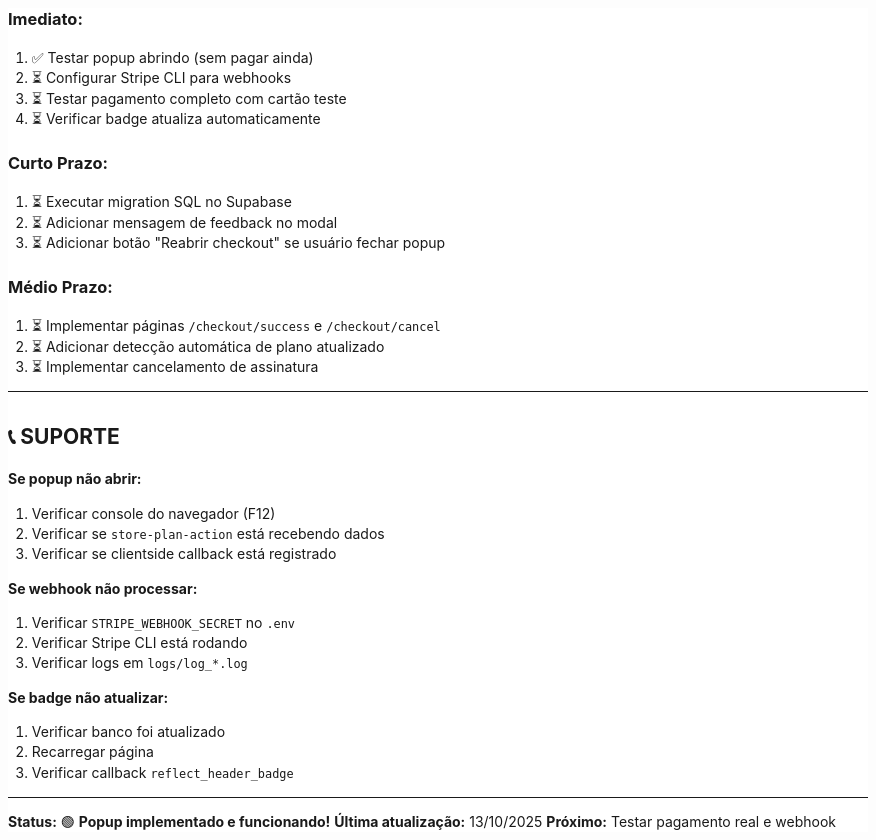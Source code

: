 ### Imediato:
1. ✅ Testar popup abrindo (sem pagar ainda)
2. ⏳ Configurar Stripe CLI para webhooks
3. ⏳ Testar pagamento completo com cartão teste
4. ⏳ Verificar badge atualiza automaticamente

### Curto Prazo:
1. ⏳ Executar migration SQL no Supabase
2. ⏳ Adicionar mensagem de feedback no modal
3. ⏳ Adicionar botão "Reabrir checkout" se usuário fechar popup

### Médio Prazo:
1. ⏳ Implementar páginas `/checkout/success` e `/checkout/cancel`
2. ⏳ Adicionar detecção automática de plano atualizado
3. ⏳ Implementar cancelamento de assinatura

---

## 📞 SUPORTE

**Se popup não abrir:**
1. Verificar console do navegador (F12)
2. Verificar se `store-plan-action` está recebendo dados
3. Verificar se clientside callback está registrado

**Se webhook não processar:**
1. Verificar `STRIPE_WEBHOOK_SECRET` no `.env`
2. Verificar Stripe CLI está rodando
3. Verificar logs em `logs/log_*.log`

**Se badge não atualizar:**
1. Verificar banco foi atualizado
2. Recarregar página
3. Verificar callback `reflect_header_badge`

---

**Status:** 🟢 **Popup implementado e funcionando!**
**Última atualização:** 13/10/2025
**Próximo:** Testar pagamento real e webhook

